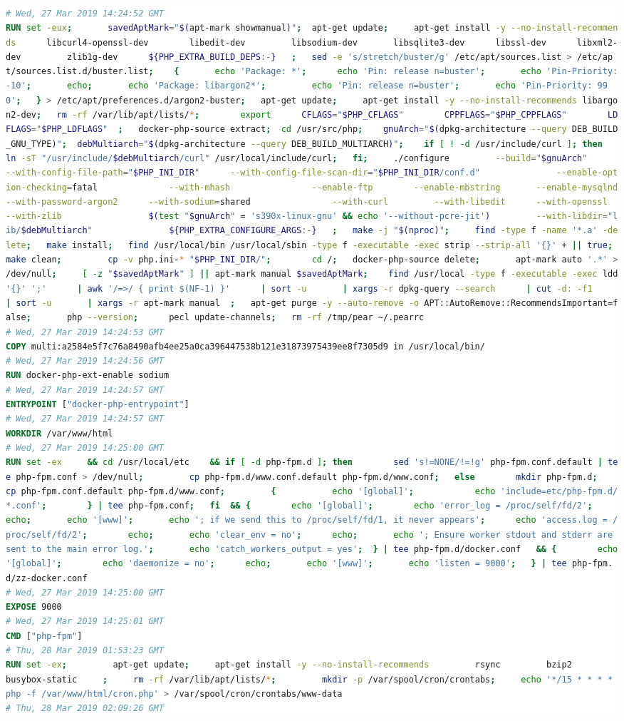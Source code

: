```dockerfile
# Wed, 27 Mar 2019 14:24:52 GMT
RUN set -eux; 		savedAptMark="$(apt-mark showmanual)"; 	apt-get update; 	apt-get install -y --no-install-recommends 		libcurl4-openssl-dev 		libedit-dev 		libsodium-dev 		libsqlite3-dev 		libssl-dev 		libxml2-dev 		zlib1g-dev 		${PHP_EXTRA_BUILD_DEPS:-} 	; 	sed -e 's/stretch/buster/g' /etc/apt/sources.list > /etc/apt/sources.list.d/buster.list; 	{ 		echo 'Package: *'; 		echo 'Pin: release n=buster'; 		echo 'Pin-Priority: -10'; 		echo; 		echo 'Package: libargon2*'; 		echo 'Pin: release n=buster'; 		echo 'Pin-Priority: 990'; 	} > /etc/apt/preferences.d/argon2-buster; 	apt-get update; 	apt-get install -y --no-install-recommends libargon2-dev; 	rm -rf /var/lib/apt/lists/*; 		export 		CFLAGS="$PHP_CFLAGS" 		CPPFLAGS="$PHP_CPPFLAGS" 		LDFLAGS="$PHP_LDFLAGS" 	; 	docker-php-source extract; 	cd /usr/src/php; 	gnuArch="$(dpkg-architecture --query DEB_BUILD_GNU_TYPE)"; 	debMultiarch="$(dpkg-architecture --query DEB_BUILD_MULTIARCH)"; 	if [ ! -d /usr/include/curl ]; then 		ln -sT "/usr/include/$debMultiarch/curl" /usr/local/include/curl; 	fi; 	./configure 		--build="$gnuArch" 		--with-config-file-path="$PHP_INI_DIR" 		--with-config-file-scan-dir="$PHP_INI_DIR/conf.d" 				--enable-option-checking=fatal 				--with-mhash 				--enable-ftp 		--enable-mbstring 		--enable-mysqlnd 		--with-password-argon2 		--with-sodium=shared 				--with-curl 		--with-libedit 		--with-openssl 		--with-zlib 				$(test "$gnuArch" = 's390x-linux-gnu' && echo '--without-pcre-jit') 		--with-libdir="lib/$debMultiarch" 				${PHP_EXTRA_CONFIGURE_ARGS:-} 	; 	make -j "$(nproc)"; 	find -type f -name '*.a' -delete; 	make install; 	find /usr/local/bin /usr/local/sbin -type f -executable -exec strip --strip-all '{}' + || true; 	make clean; 		cp -v php.ini-* "$PHP_INI_DIR/"; 		cd /; 	docker-php-source delete; 		apt-mark auto '.*' > /dev/null; 	[ -z "$savedAptMark" ] || apt-mark manual $savedAptMark; 	find /usr/local -type f -executable -exec ldd '{}' ';' 		| awk '/=>/ { print $(NF-1) }' 		| sort -u 		| xargs -r dpkg-query --search 		| cut -d: -f1 		| sort -u 		| xargs -r apt-mark manual 	; 	apt-get purge -y --auto-remove -o APT::AutoRemove::RecommendsImportant=false; 		php --version; 		pecl update-channels; 	rm -rf /tmp/pear ~/.pearrc
# Wed, 27 Mar 2019 14:24:53 GMT
COPY multi:a2584e5f7c76a8490afb4ee25a0ca396447538b121e31873975439ee8f7305d9 in /usr/local/bin/ 
# Wed, 27 Mar 2019 14:24:56 GMT
RUN docker-php-ext-enable sodium
# Wed, 27 Mar 2019 14:24:57 GMT
ENTRYPOINT ["docker-php-entrypoint"]
# Wed, 27 Mar 2019 14:24:57 GMT
WORKDIR /var/www/html
# Wed, 27 Mar 2019 14:25:00 GMT
RUN set -ex 	&& cd /usr/local/etc 	&& if [ -d php-fpm.d ]; then 		sed 's!=NONE/!=!g' php-fpm.conf.default | tee php-fpm.conf > /dev/null; 		cp php-fpm.d/www.conf.default php-fpm.d/www.conf; 	else 		mkdir php-fpm.d; 		cp php-fpm.conf.default php-fpm.d/www.conf; 		{ 			echo '[global]'; 			echo 'include=etc/php-fpm.d/*.conf'; 		} | tee php-fpm.conf; 	fi 	&& { 		echo '[global]'; 		echo 'error_log = /proc/self/fd/2'; 		echo; 		echo '[www]'; 		echo '; if we send this to /proc/self/fd/1, it never appears'; 		echo 'access.log = /proc/self/fd/2'; 		echo; 		echo 'clear_env = no'; 		echo; 		echo '; Ensure worker stdout and stderr are sent to the main error log.'; 		echo 'catch_workers_output = yes'; 	} | tee php-fpm.d/docker.conf 	&& { 		echo '[global]'; 		echo 'daemonize = no'; 		echo; 		echo '[www]'; 		echo 'listen = 9000'; 	} | tee php-fpm.d/zz-docker.conf
# Wed, 27 Mar 2019 14:25:00 GMT
EXPOSE 9000
# Wed, 27 Mar 2019 14:25:01 GMT
CMD ["php-fpm"]
# Thu, 28 Mar 2019 01:53:23 GMT
RUN set -ex;         apt-get update;     apt-get install -y --no-install-recommends         rsync         bzip2         busybox-static     ;     rm -rf /var/lib/apt/lists/*;         mkdir -p /var/spool/cron/crontabs;     echo '*/15 * * * * php -f /var/www/html/cron.php' > /var/spool/cron/crontabs/www-data
# Thu, 28 Mar 2019 02:09:26 GMT
```